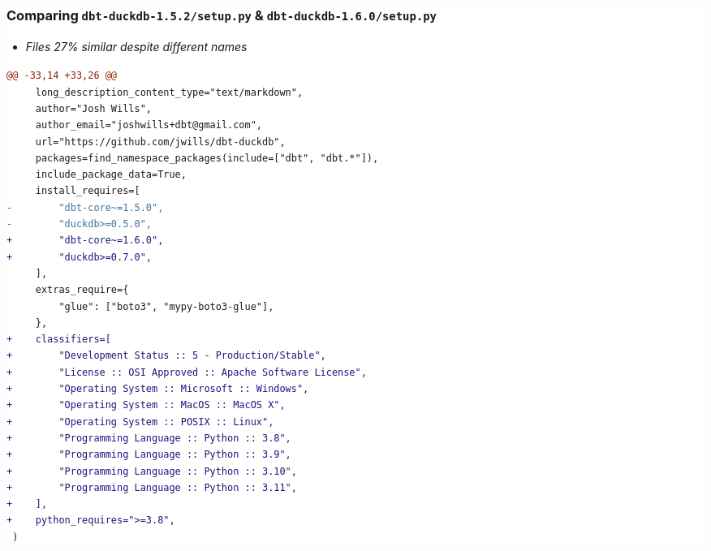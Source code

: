 ### Comparing `dbt-duckdb-1.5.2/setup.py` & `dbt-duckdb-1.6.0/setup.py`

 * *Files 27% similar despite different names*

```diff
@@ -33,14 +33,26 @@
     long_description_content_type="text/markdown",
     author="Josh Wills",
     author_email="joshwills+dbt@gmail.com",
     url="https://github.com/jwills/dbt-duckdb",
     packages=find_namespace_packages(include=["dbt", "dbt.*"]),
     include_package_data=True,
     install_requires=[
-        "dbt-core~=1.5.0",
-        "duckdb>=0.5.0",
+        "dbt-core~=1.6.0",
+        "duckdb>=0.7.0",
     ],
     extras_require={
         "glue": ["boto3", "mypy-boto3-glue"],
     },
+    classifiers=[
+        "Development Status :: 5 - Production/Stable",
+        "License :: OSI Approved :: Apache Software License",
+        "Operating System :: Microsoft :: Windows",
+        "Operating System :: MacOS :: MacOS X",
+        "Operating System :: POSIX :: Linux",
+        "Programming Language :: Python :: 3.8",
+        "Programming Language :: Python :: 3.9",
+        "Programming Language :: Python :: 3.10",
+        "Programming Language :: Python :: 3.11",
+    ],
+    python_requires=">=3.8",
 )
```

